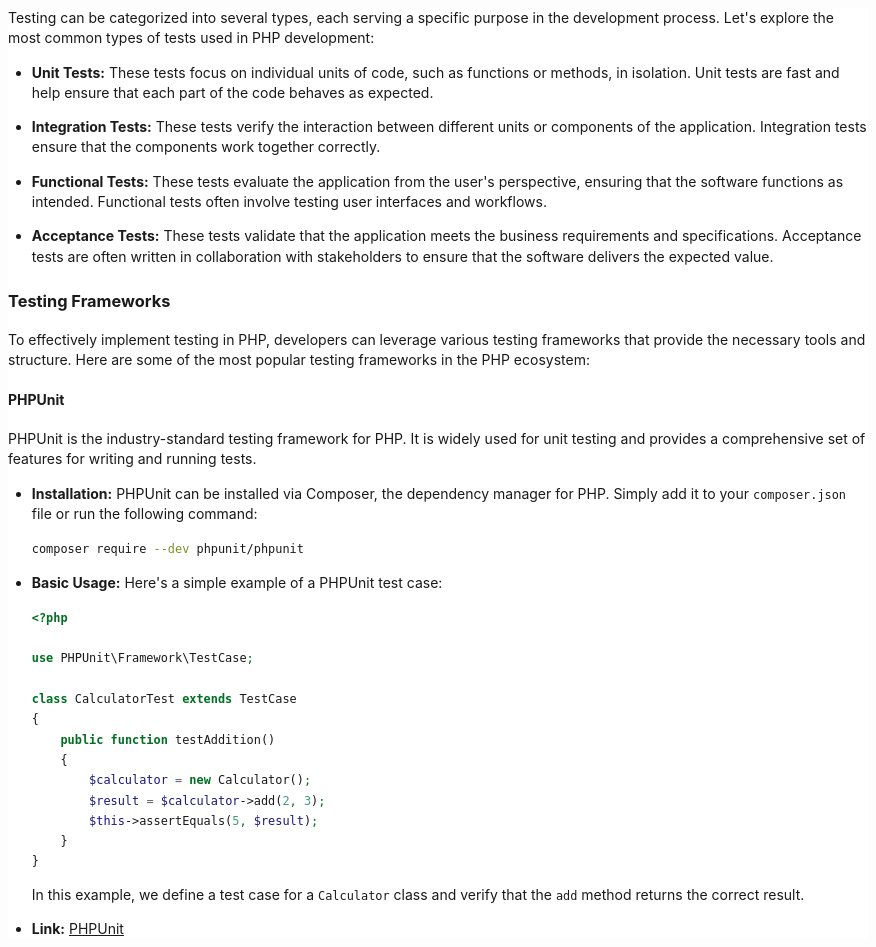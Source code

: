 Testing can be categorized into several types, each serving a specific purpose in the development process. Let's explore the most common types of tests used in PHP development:

- **Unit Tests:** These tests focus on individual units of code, such as functions or methods, in isolation. Unit tests are fast and help ensure that each part of the code behaves as expected.

- **Integration Tests:** These tests verify the interaction between different units or components of the application. Integration tests ensure that the components work together correctly.

- **Functional Tests:** These tests evaluate the application from the user's perspective, ensuring that the software functions as intended. Functional tests often involve testing user interfaces and workflows.

- **Acceptance Tests:** These tests validate that the application meets the business requirements and specifications. Acceptance tests are often written in collaboration with stakeholders to ensure that the software delivers the expected value.

### Testing Frameworks

To effectively implement testing in PHP, developers can leverage various testing frameworks that provide the necessary tools and structure. Here are some of the most popular testing frameworks in the PHP ecosystem:

#### PHPUnit

PHPUnit is the industry-standard testing framework for PHP. It is widely used for unit testing and provides a comprehensive set of features for writing and running tests.

- **Installation:** PHPUnit can be installed via Composer, the dependency manager for PHP. Simply add it to your `composer.json` file or run the following command:

  ```bash
  composer require --dev phpunit/phpunit
  ```

- **Basic Usage:** Here's a simple example of a PHPUnit test case:

  ```php
  <?php

  use PHPUnit\Framework\TestCase;

  class CalculatorTest extends TestCase
  {
      public function testAddition()
      {
          $calculator = new Calculator();
          $result = $calculator->add(2, 3);
          $this->assertEquals(5, $result);
      }
  }
  ```

  In this example, we define a test case for a `Calculator` class and verify that the `add` method returns the correct result.

- **Link:** [PHPUnit](https://phpunit.de/)
